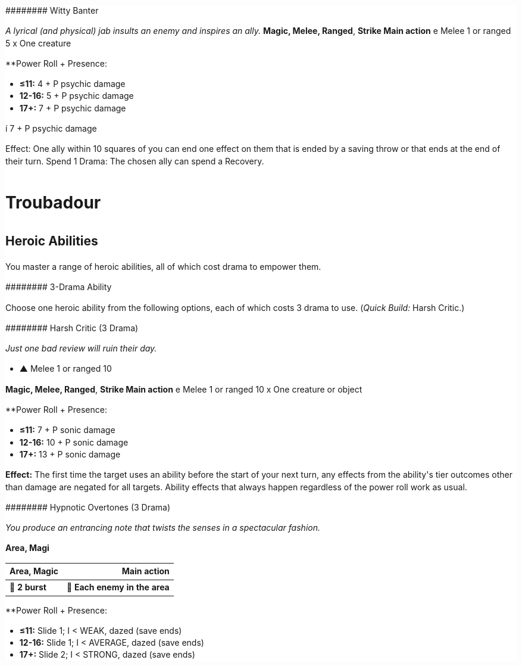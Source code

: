 ######## Witty Banter

*A lyrical (and physical) jab insults an enemy and inspires an ally.* **Magic, Melee, Ranged**, **Strike Main action** e Melee 1 or ranged 5 x One creature

**Power Roll + Presence:

- **≤11:** 4 + P psychic damage
- **12-16:** 5 + P psychic damage
- **17+:** 7 + P psychic damage

í 7 + P psychic damage

Effect: One ally within 10 squares of you can end one effect on them that is ended by a saving throw or that ends at the end of their turn. Spend 1 Drama: The chosen ally can spend a Recovery.

# Troubadour

## Heroic Abilities

You master a range of heroic abilities, all of which cost drama to empower them.

######## 3-Drama Ability

Choose one heroic ability from the following options, each of which costs 3 drama to use. (*Quick Build:* Harsh Critic.)

######## Harsh Critic (3 Drama)

*Just one bad review will ruin their day.*

- ▲ Melee 1 or ranged 10

**Magic, Melee, Ranged**, **Strike Main action** e Melee 1 or ranged 10 x One creature or object

**Power Roll + Presence:

- **≤11:** 7 + P sonic damage
- **12-16:** 10 + P sonic damage
- **17+:** 13 + P sonic damage

**Effect:** The first time the target uses an ability before the start of your next turn, any effects from the ability's tier outcomes other than damage are negated for all targets. Ability effects that always happen regardless of the power roll work as usual.

######## Hypnotic Overtones (3 Drama)

*You produce an entrancing note that twists the senses in a spectacular fashion.*

**Area, Magi**

| **Area, Magic** | **Main action** |
| --- | ---:|
| **📏 2 burst** | **🎯 Each enemy in the area** |

**Power Roll + Presence:

- **≤11:** Slide 1; I < WEAK, dazed (save ends)
- **12-16:** Slide 1; I < AVERAGE, dazed (save ends)
- **17+:** Slide 2; I < STRONG, dazed (save ends)
